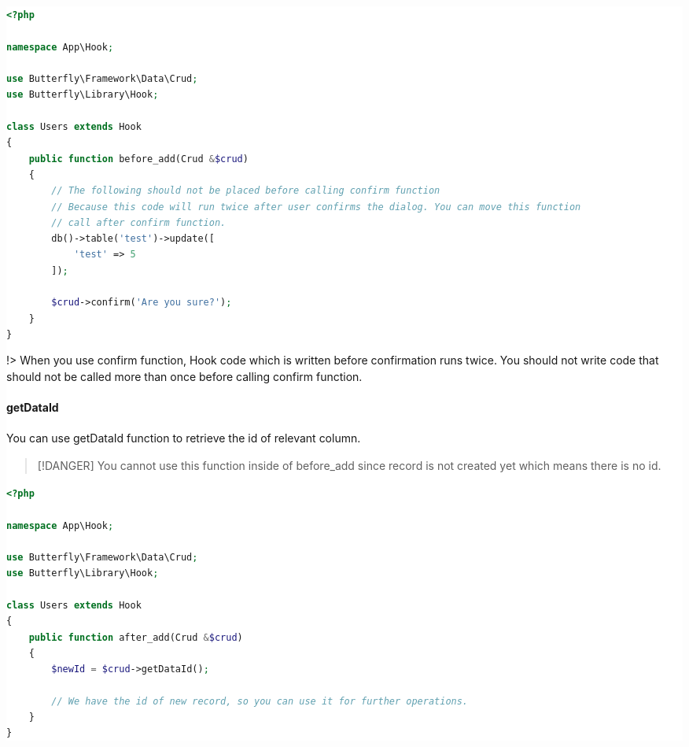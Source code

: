 ```php
<?php

namespace App\Hook;

use Butterfly\Framework\Data\Crud;
use Butterfly\Library\Hook;

class Users extends Hook
{
    public function before_add(Crud &$crud)
    {
        // The following should not be placed before calling confirm function
        // Because this code will run twice after user confirms the dialog. You can move this function
        // call after confirm function.
        db()->table('test')->update([
            'test' => 5
        ]);

        $crud->confirm('Are you sure?');
    }
}
```

!> When you use confirm function, Hook code which is written before confirmation runs twice. You should not write code that 
should not be called more than once before calling confirm function.

#### getDataId

You can use getDataId function to retrieve the id of relevant column.

> [!DANGER]
> You cannot use this function inside of before_add since record is not created yet which means there is no id.

```php
<?php

namespace App\Hook;

use Butterfly\Framework\Data\Crud;
use Butterfly\Library\Hook;

class Users extends Hook
{
    public function after_add(Crud &$crud)
    {
        $newId = $crud->getDataId();

        // We have the id of new record, so you can use it for further operations.
    }
}
```
